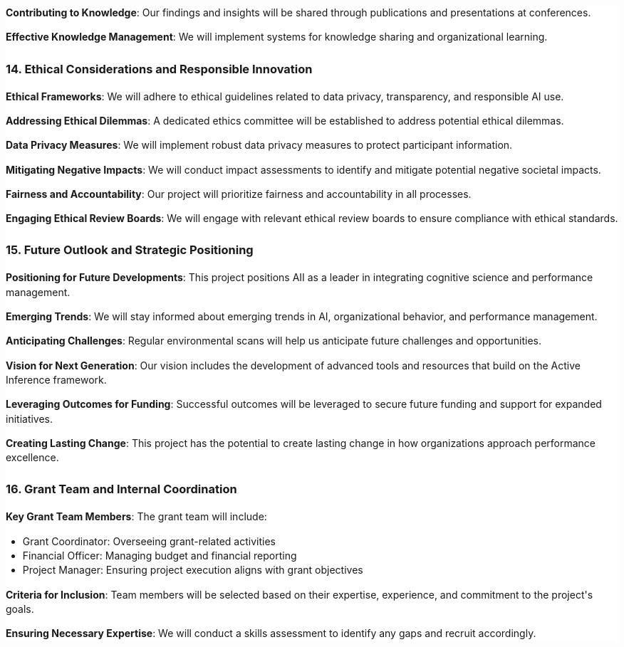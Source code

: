 **Contributing to Knowledge**: Our findings and insights will be shared through publications and presentations at conferences.

**Effective Knowledge Management**: We will implement systems for knowledge sharing and organizational learning.

### 14. Ethical Considerations and Responsible Innovation

**Ethical Frameworks**: We will adhere to ethical guidelines related to data privacy, transparency, and responsible AI use.

**Addressing Ethical Dilemmas**: A dedicated ethics committee will be established to address potential ethical dilemmas.

**Data Privacy Measures**: We will implement robust data privacy measures to protect participant information.

**Mitigating Negative Impacts**: We will conduct impact assessments to identify and mitigate potential negative societal impacts.

**Fairness and Accountability**: Our project will prioritize fairness and accountability in all processes.

**Engaging Ethical Review Boards**: We will engage with relevant ethical review boards to ensure compliance with ethical standards.

### 15. Future Outlook and Strategic Positioning

**Positioning for Future Developments**: This project positions AII as a leader in integrating cognitive science and performance management.

**Emerging Trends**: We will stay informed about emerging trends in AI, organizational behavior, and performance management.

**Anticipating Challenges**: Regular environmental scans will help us anticipate future challenges and opportunities.

**Vision for Next Generation**: Our vision includes the development of advanced tools and resources that build on the Active Inference framework.

**Leveraging Outcomes for Funding**: Successful outcomes will be leveraged to secure future funding and support for expanded initiatives.

**Creating Lasting Change**: This project has the potential to create lasting change in how organizations approach performance excellence.

### 16. Grant Team and Internal Coordination

**Key Grant Team Members**: The grant team will include:
- Grant Coordinator: Overseeing grant-related activities
- Financial Officer: Managing budget and financial reporting
- Project Manager: Ensuring project execution aligns with grant objectives

**Criteria for Inclusion**: Team members will be selected based on their expertise, experience, and commitment to the project's goals.

**Ensuring Necessary Expertise**: We will conduct a skills assessment to identify any gaps and recruit accordingly.
